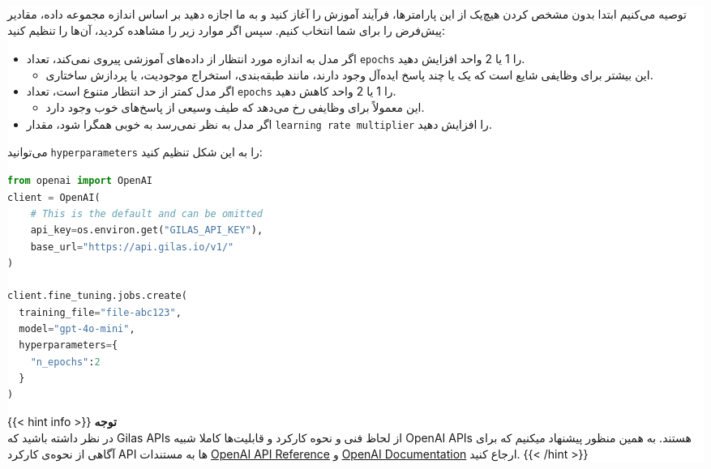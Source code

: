 توصیه می‌کنیم ابتدا بدون مشخص کردن هیچ‌یک از این پارامترها، فرآیند آموزش را آغاز کنید و به ما اجازه دهید بر اساس اندازه مجموعه داده، مقادیر پیش‌فرض را برای شما انتخاب کنیم. سپس اگر موارد زیر را مشاهده کردید، آن‌ها را تنظیم کنید:

- اگر مدل به اندازه مورد انتظار از داده‌های آموزشی پیروی نمی‌کند، تعداد `epochs` را 1 یا 2 واحد افزایش دهید.
  - این بیشتر برای وظایفی شایع است که یک یا چند پاسخ ایده‌آل وجود دارند، مانند طبقه‌بندی، استخراج موجودیت، یا پردازش ساختاری.
- اگر مدل کمتر از حد انتظار متنوع است، تعداد `epochs` را 1 یا 2 واحد کاهش دهید.
  - این معمولاً برای وظایفی رخ می‌دهد که طیف وسیعی از پاسخ‌های خوب وجود دارد.
- اگر مدل به نظر نمی‌رسد به خوبی همگرا شود، مقدار `learning rate multiplier` را افزایش دهید.

می‌توانید `hyperparameters` را به این شکل تنظیم کنید:

```python
from openai import OpenAI
client = OpenAI(
    # This is the default and can be omitted
    api_key=os.environ.get("GILAS_API_KEY"),
    base_url="https://api.gilas.io/v1/"
)

client.fine_tuning.jobs.create(
  training_file="file-abc123",
  model="gpt-4o-mini",
  hyperparameters={
    "n_epochs":2
  }
)
```

{{< hint info >}}
**توجه**  
در نظر داشته باشید که Gilas APIs از لحاظ فنی و نحوه کارکرد و قابلیت‌ها کاملا شبیه OpenAI APIs هستند. به همین منظور پیشنهاد میکنیم که برای آگاهی از نحوه‌ی کارکرد API ها به مستندات [OpenAI API Reference](https://platform.openai.com/docs/api-reference/fine-tuning) و [OpenAI Documentation](https://platform.openai.com/docs/guides/fine-tuning) ارجاع کنید.
{{< /hint >}}